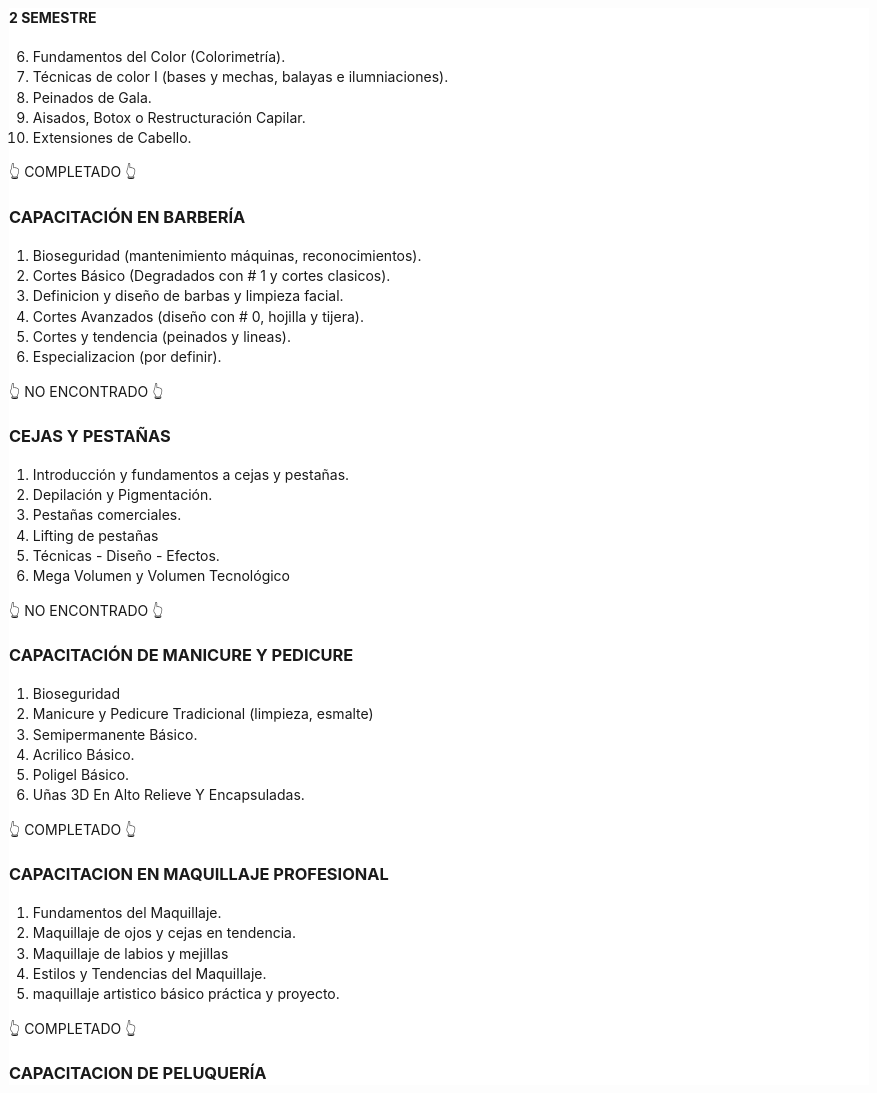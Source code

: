 #### 2 SEMESTRE

6. Fundamentos del Color (Colorimetría).
7. Técnicas de color I (bases y mechas, balayas e ilumniaciones).
8. Peinados de Gala.
9. Aisados, Botox o Restructuración Capilar.
10. Extensiones de Cabello.

👆 COMPLETADO 👆

### CAPACITACIÓN EN BARBERÍA

1. Bioseguridad (mantenimiento máquinas, reconocimientos).
2. Cortes Básico (Degradados con # 1 y cortes clasicos).
3. Definicion y diseño de barbas y limpieza facial.
4. Cortes Avanzados (diseño con # 0, hojilla y tijera).
5. Cortes y tendencia (peinados y lineas).
6. Especializacion (por definir).

👆 NO ENCONTRADO 👆

### CEJAS Y PESTAÑAS

1. Introducción y fundamentos a cejas y pestañas.
2. Depilación y Pigmentación.
3. Pestañas comerciales.
4. Lifting de pestañas
5. Técnicas - Diseño - Efectos.
6. Mega Volumen y Volumen Tecnológico

👆 NO ENCONTRADO 👆

### CAPACITACIÓN DE MANICURE Y PEDICURE

1. Bioseguridad
2. Manicure y Pedicure Tradicional (limpieza, esmalte)
3. Semipermanente Básico.
4. Acrilico Básico.
5. Poligel Básico.
6. Uñas 3D En Alto Relieve Y Encapsuladas.

👆 COMPLETADO 👆

### CAPACITACION EN MAQUILLAJE PROFESIONAL

1. Fundamentos del Maquillaje.
2. Maquillaje de ojos y cejas en tendencia.
3. Maquillaje de labios y mejillas
4. Estilos y Tendencias del Maquillaje.
5. maquillaje artistico básico práctica y proyecto.

👆 COMPLETADO 👆

### CAPACITACION DE PELUQUERÍA
 